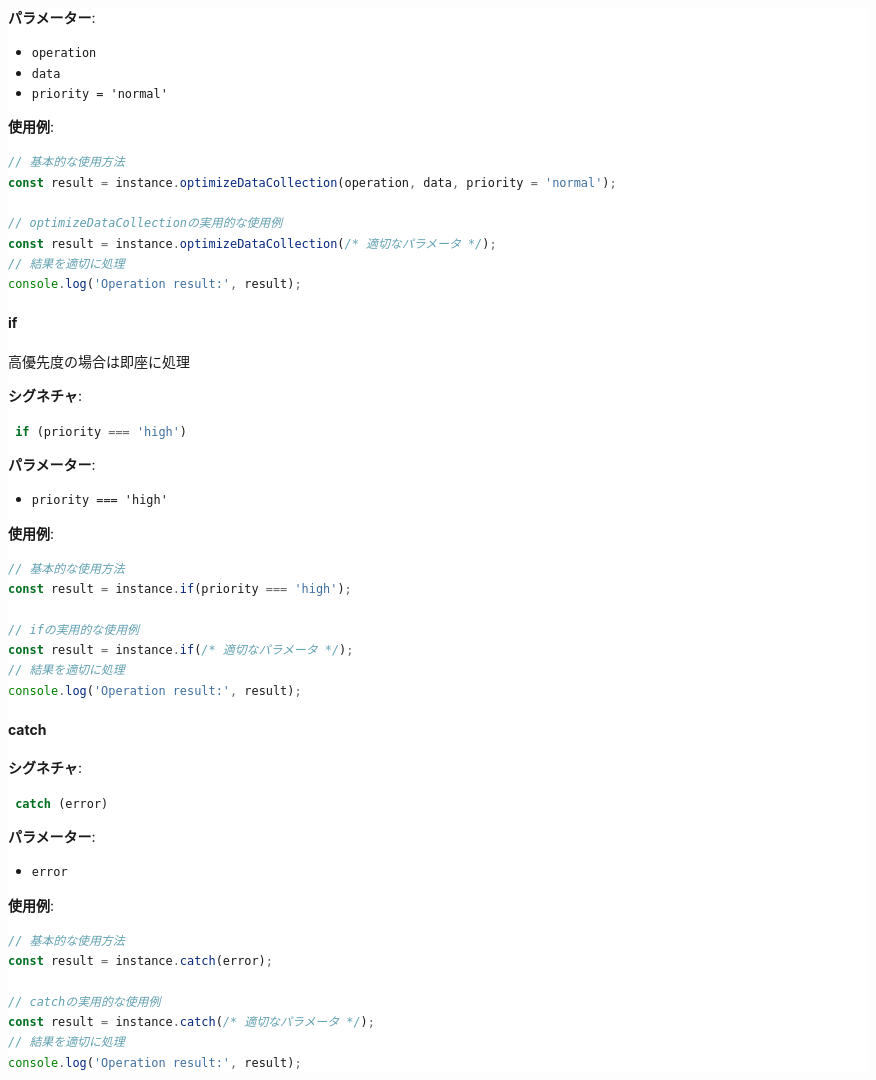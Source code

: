 **パラメーター**:
- `operation`
- `data`
- `priority = 'normal'`

**使用例**:
```javascript
// 基本的な使用方法
const result = instance.optimizeDataCollection(operation, data, priority = 'normal');

// optimizeDataCollectionの実用的な使用例
const result = instance.optimizeDataCollection(/* 適切なパラメータ */);
// 結果を適切に処理
console.log('Operation result:', result);
```

#### if

高優先度の場合は即座に処理

**シグネチャ**:
```javascript
 if (priority === 'high')
```

**パラメーター**:
- `priority === 'high'`

**使用例**:
```javascript
// 基本的な使用方法
const result = instance.if(priority === 'high');

// ifの実用的な使用例
const result = instance.if(/* 適切なパラメータ */);
// 結果を適切に処理
console.log('Operation result:', result);
```

#### catch

**シグネチャ**:
```javascript
 catch (error)
```

**パラメーター**:
- `error`

**使用例**:
```javascript
// 基本的な使用方法
const result = instance.catch(error);

// catchの実用的な使用例
const result = instance.catch(/* 適切なパラメータ */);
// 結果を適切に処理
console.log('Operation result:', result);
```
